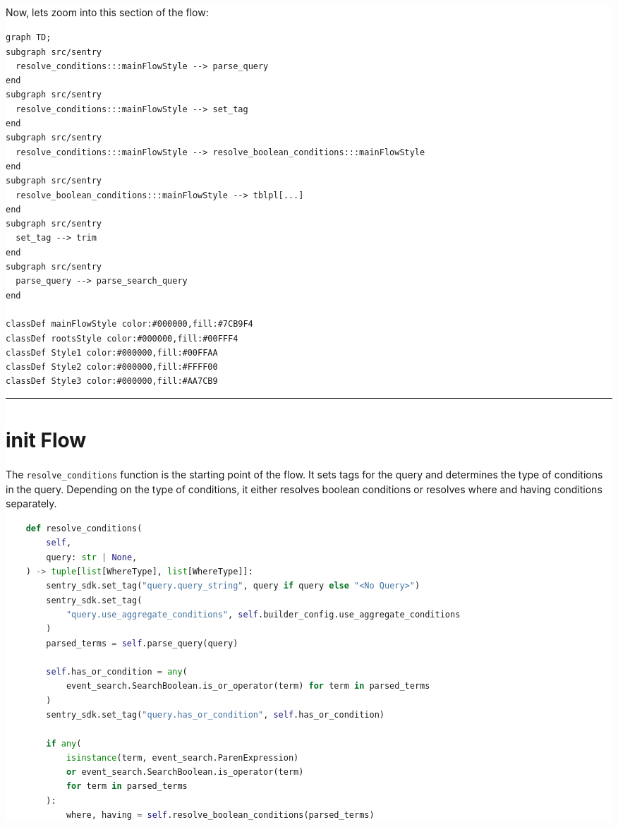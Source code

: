 </SwmSnippet>

Now, lets zoom into this section of the flow:

```mermaid
graph TD;
subgraph src/sentry
  resolve_conditions:::mainFlowStyle --> parse_query
end
subgraph src/sentry
  resolve_conditions:::mainFlowStyle --> set_tag
end
subgraph src/sentry
  resolve_conditions:::mainFlowStyle --> resolve_boolean_conditions:::mainFlowStyle
end
subgraph src/sentry
  resolve_boolean_conditions:::mainFlowStyle --> tblpl[...]
end
subgraph src/sentry
  set_tag --> trim
end
subgraph src/sentry
  parse_query --> parse_search_query
end

classDef mainFlowStyle color:#000000,fill:#7CB9F4
classDef rootsStyle color:#000000,fill:#00FFF4
classDef Style1 color:#000000,fill:#00FFAA
classDef Style2 color:#000000,fill:#FFFF00
classDef Style3 color:#000000,fill:#AA7CB9
```

<SwmSnippet path="/src/sentry/search/events/builder/base.py" line="400">

---

# **init** Flow

The `resolve_conditions` function is the starting point of the flow. It sets tags for the query and determines the type of conditions in the query. Depending on the type of conditions, it either resolves boolean conditions or resolves where and having conditions separately.

```python
    def resolve_conditions(
        self,
        query: str | None,
    ) -> tuple[list[WhereType], list[WhereType]]:
        sentry_sdk.set_tag("query.query_string", query if query else "<No Query>")
        sentry_sdk.set_tag(
            "query.use_aggregate_conditions", self.builder_config.use_aggregate_conditions
        )
        parsed_terms = self.parse_query(query)

        self.has_or_condition = any(
            event_search.SearchBoolean.is_or_operator(term) for term in parsed_terms
        )
        sentry_sdk.set_tag("query.has_or_condition", self.has_or_condition)

        if any(
            isinstance(term, event_search.ParenExpression)
            or event_search.SearchBoolean.is_operator(term)
            for term in parsed_terms
        ):
            where, having = self.resolve_boolean_conditions(parsed_terms)
```
